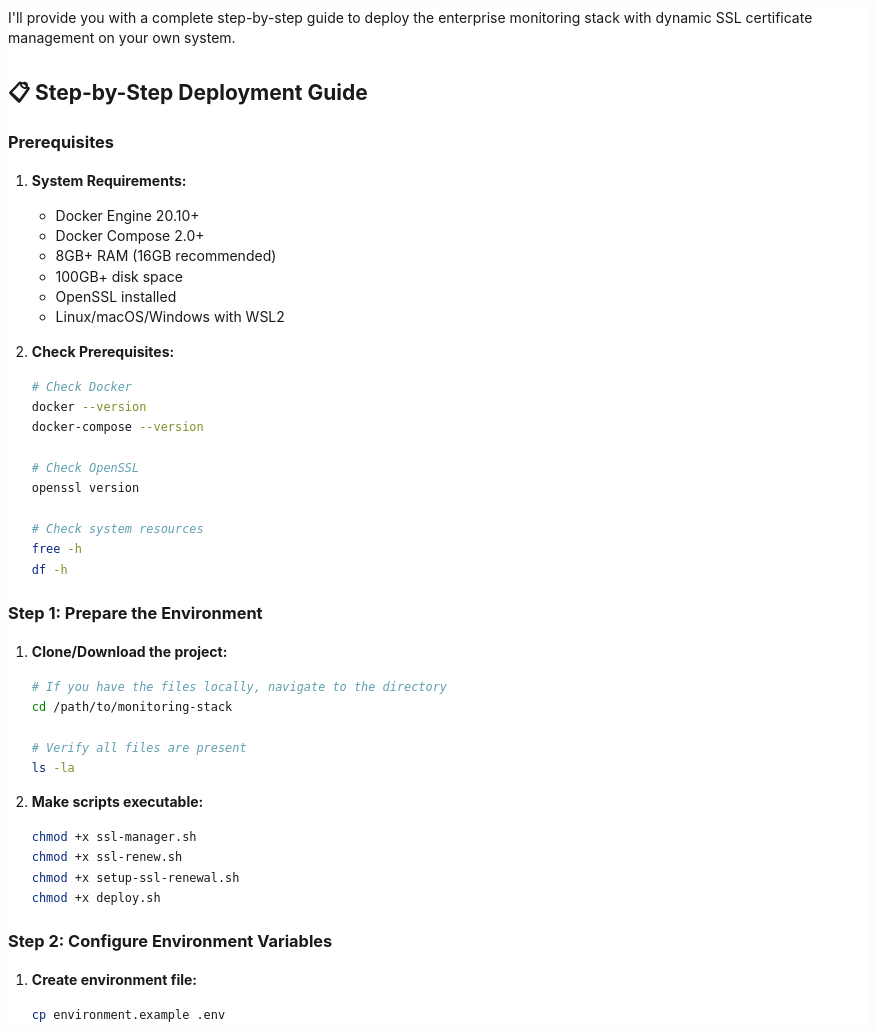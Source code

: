 I'll provide you with a complete step-by-step guide to deploy the enterprise monitoring stack with dynamic SSL certificate management on your own system.

## 📋 Step-by-Step Deployment Guide

### Prerequisites
1. **System Requirements:**
   - Docker Engine 20.10+
   - Docker Compose 2.0+
   - 8GB+ RAM (16GB recommended)
   - 100GB+ disk space
   - OpenSSL installed
   - Linux/macOS/Windows with WSL2

2. **Check Prerequisites:**
   ```bash
   # Check Docker
   docker --version
   docker-compose --version
   
   # Check OpenSSL
   openssl version
   
   # Check system resources
   free -h
   df -h
   ```

### Step 1: Prepare the Environment

1. **Clone/Download the project:**
   ```bash
   # If you have the files locally, navigate to the directory
   cd /path/to/monitoring-stack
   
   # Verify all files are present
   ls -la
   ```

2. **Make scripts executable:**
   ```bash
   chmod +x ssl-manager.sh
   chmod +x ssl-renew.sh
   chmod +x setup-ssl-renewal.sh
   chmod +x deploy.sh
   ```

### Step 2: Configure Environment Variables

1. **Create environment file:**
   ```bash
   cp environment.example .env
   ```
